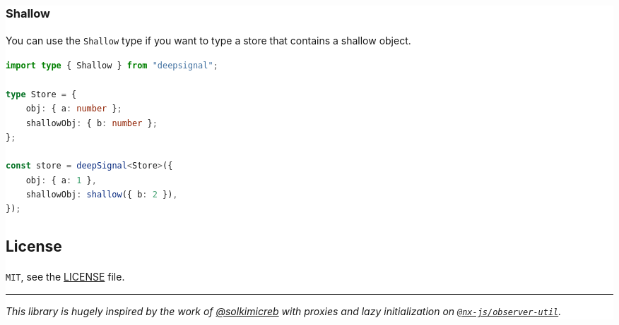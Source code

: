### Shallow

You can use the `Shallow` type if you want to type a store that contains a shallow object.

```ts
import type { Shallow } from "deepsignal";

type Store = {
	obj: { a: number };
	shallowObj: { b: number };
};

const store = deepSignal<Store>({
	obj: { a: 1 },
	shallowObj: shallow({ b: 2 }),
});
```

## License

`MIT`, see the [LICENSE](./LICENSE) file.

---

_This library is hugely inspired by the work of [@solkimicreb](https://github.com/solkimicreb) with proxies and lazy initialization on [`@nx-js/observer-util`](https://github.com/nx-js/observer-util)._
